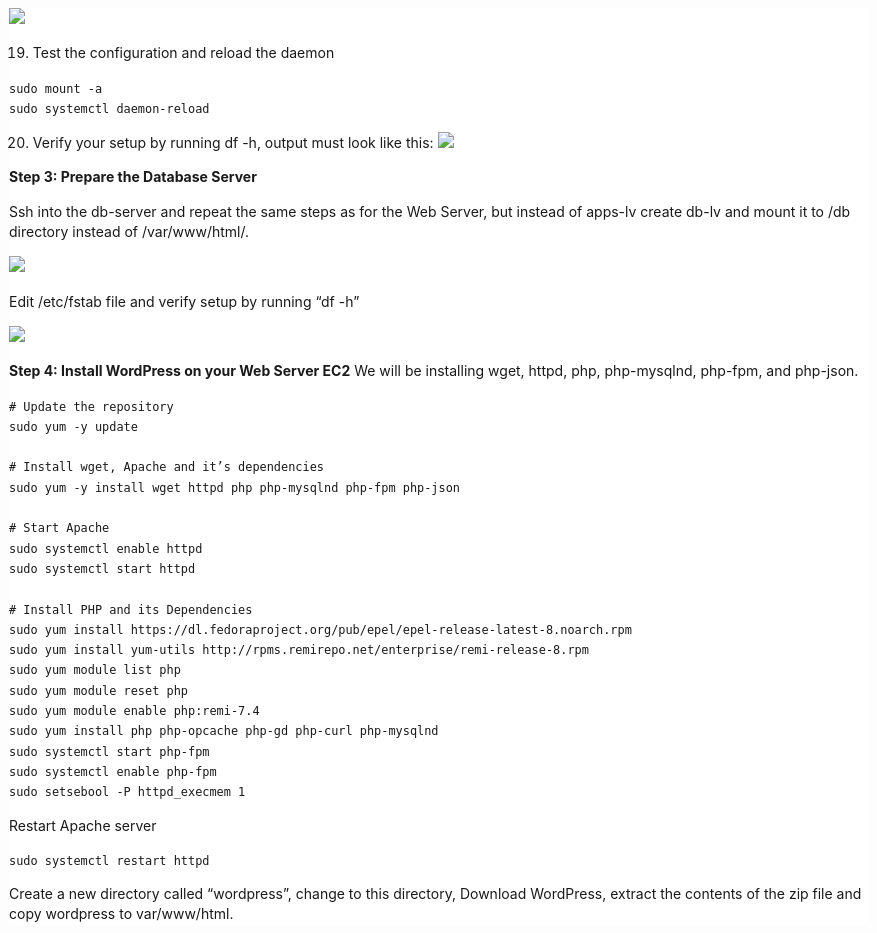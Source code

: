 ![](https://miro.medium.com/v2/resize:fit:1400/format:webp/1*go3Zz3Y73h5ZN79CzFRK8g.png)

19. Test the configuration and reload the daemon
```SHELL
sudo mount -a
sudo systemctl daemon-reload
```
20. Verify your setup by running df -h, output must look like this:
![](https://miro.medium.com/v2/resize:fit:1280/format:webp/1*qY27DPe2y2RPL2-xLYHLiw.png)

__Step 3: Prepare the Database Server__

Ssh into the db-server and repeat the same steps as for the Web Server, but instead of apps-lv create db-lv and mount it to /db directory instead of /var/www/html/.

![](https://miro.medium.com/v2/resize:fit:1104/format:webp/1*FTNPOTe61h3R04svbq_zqw.png)

Edit /etc/fstab file and verify setup by running “df -h”

![](https://miro.medium.com/v2/resize:fit:1204/format:webp/1*c5AgEyNWNcuBt0PG3iEmNg.png)

__Step 4: Install WordPress on your Web Server EC2__
We will be installing wget, httpd, php, php-mysqlnd, php-fpm, and php-json.

```SHELL
# Update the repository
sudo yum -y update

# Install wget, Apache and it’s dependencies
sudo yum -y install wget httpd php php-mysqlnd php-fpm php-json

# Start Apache
sudo systemctl enable httpd
sudo systemctl start httpd

# Install PHP and its Dependencies
sudo yum install https://dl.fedoraproject.org/pub/epel/epel-release-latest-8.noarch.rpm
sudo yum install yum-utils http://rpms.remirepo.net/enterprise/remi-release-8.rpm
sudo yum module list php
sudo yum module reset php
sudo yum module enable php:remi-7.4
sudo yum install php php-opcache php-gd php-curl php-mysqlnd
sudo systemctl start php-fpm
sudo systemctl enable php-fpm
sudo setsebool -P httpd_execmem 1
```

Restart Apache server

```SHELL
sudo systemctl restart httpd
```

Create a new directory called “wordpress”, change to this directory, Download WordPress, extract the contents of the zip file and copy wordpress to var/www/html.
